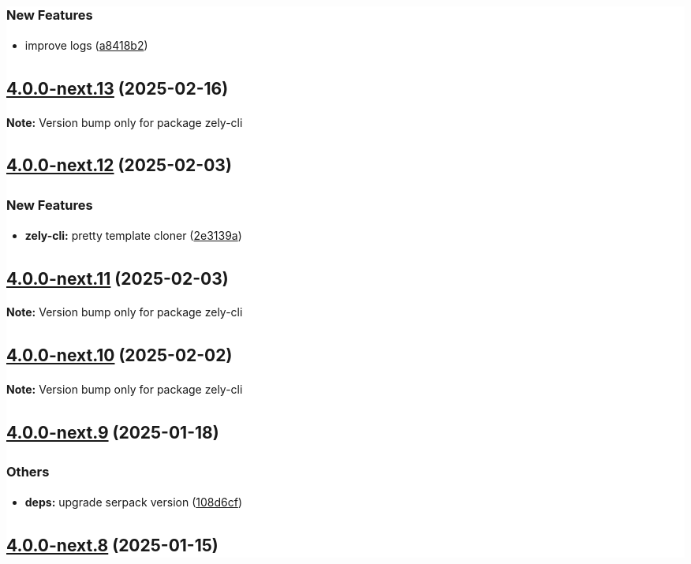 
### New Features

* improve logs ([a8418b2](https://github.com/zely-js/zely/commit/a8418b2342f8267ea42a625534b276bb72985a7d))



## [4.0.0-next.13](https://github.com/zely-js/zely/compare/v4.0.0-next.12...v4.0.0-next.13) (2025-02-16)

**Note:** Version bump only for package zely-cli





## [4.0.0-next.12](https://github.com/zely-js/zely/compare/v4.0.0-next.11...v4.0.0-next.12) (2025-02-03)


### New Features

* **zely-cli:** pretty template cloner ([2e3139a](https://github.com/zely-js/zely/commit/2e3139a35895f0e91a3e773c6056485762e1a851))



## [4.0.0-next.11](https://github.com/zely-js/zely/compare/v4.0.0-next.10...v4.0.0-next.11) (2025-02-03)

**Note:** Version bump only for package zely-cli





## [4.0.0-next.10](https://github.com/zely-js/zely/compare/v4.0.0-next.9...v4.0.0-next.10) (2025-02-02)

**Note:** Version bump only for package zely-cli





## [4.0.0-next.9](https://github.com/zely-js/zely/compare/v4.0.0-next.8...v4.0.0-next.9) (2025-01-18)


### Others

* **deps:** upgrade serpack version ([108d6cf](https://github.com/zely-js/zely/commit/108d6cf6d1123823abdee00e64d78825a67ca2ca))



## [4.0.0-next.8](https://github.com/zely-js/zely/compare/v4.0.0-next.7...v4.0.0-next.8) (2025-01-15)
